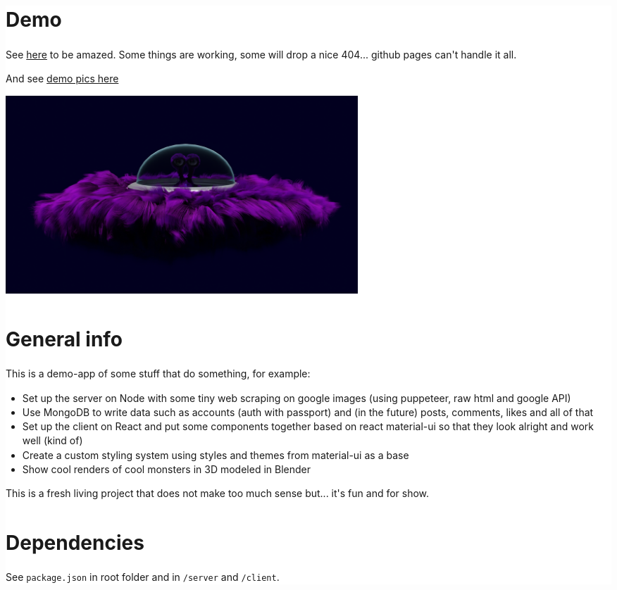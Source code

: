 # Demo
See [here](https://kxkaro.github.io/monsters/) to be amazed. Some things are working, some will drop a nice 404... github pages can't handle it all.

And see [demo pics here](#demo-pics)

<img src="client/src/img/JumbotronDark.png" width="500"/>

# General info
This is a demo-app of some stuff that do something, for example:
- Set up the server on Node with some tiny web scraping on google images (using puppeteer, raw html and google API)
- Use MongoDB to write data such as accounts (auth with passport) and (in the future) posts, comments, likes and all of that
- Set up the client on React and put some components together based on react material-ui so that they look alright and work well (kind of)
- Create a custom styling system using styles and themes from material-ui as a base
- Show cool renders of cool monsters in 3D modeled in Blender

This is a fresh living project that does not make too much sense but... it's fun and for show.

# Dependencies
See `package.json` in root folder and in `/server` and `/client`.
